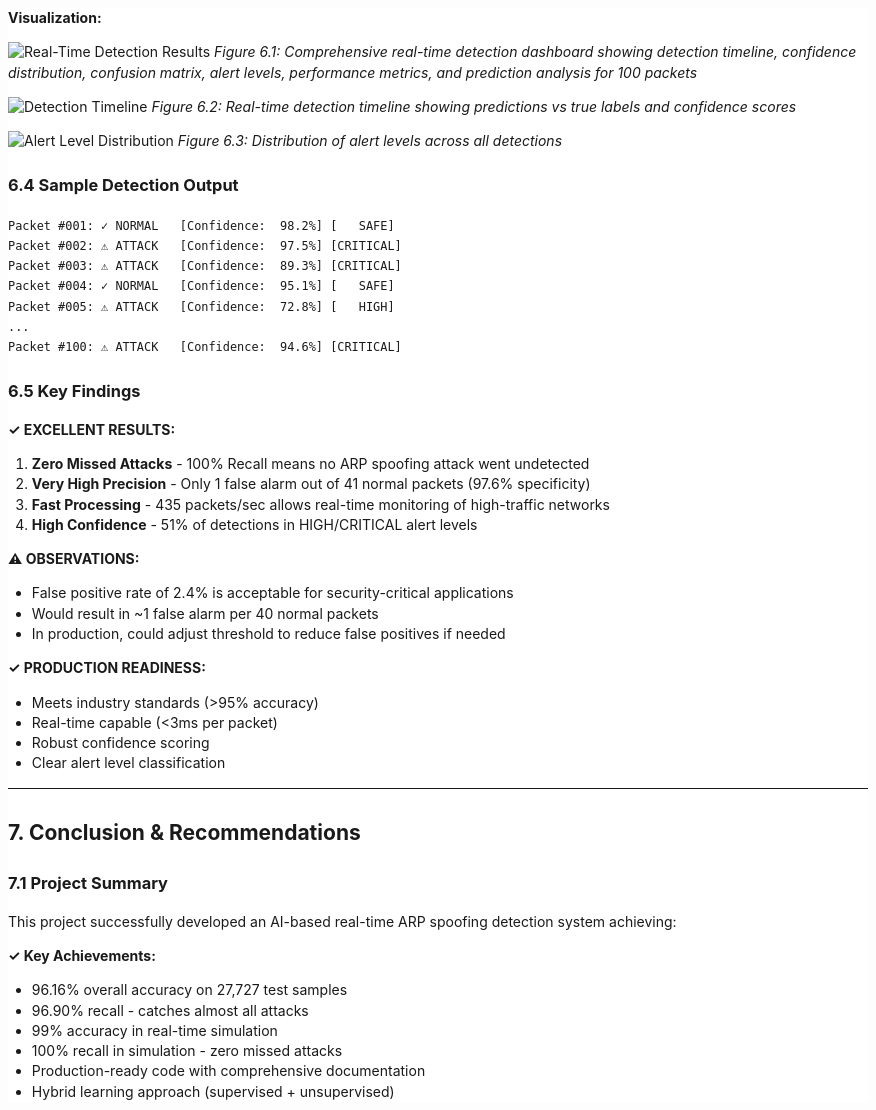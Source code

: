 **Visualization:**

![Real-Time Detection Results](../outputs/plots/realtime_detection_results.png)
*Figure 6.1: Comprehensive real-time detection dashboard showing detection timeline, confidence distribution, confusion matrix, alert levels, performance metrics, and prediction analysis for 100 packets*

![Detection Timeline](../outputs/plots/detection_timeline.png)
*Figure 6.2: Real-time detection timeline showing predictions vs true labels and confidence scores*

![Alert Level Distribution](../outputs/plots/alert_level_distribution.png)
*Figure 6.3: Distribution of alert levels across all detections*

### 6.4 Sample Detection Output

```
Packet #001: ✓ NORMAL   [Confidence:  98.2%] [   SAFE]
Packet #002: ⚠ ATTACK   [Confidence:  97.5%] [CRITICAL]
Packet #003: ⚠ ATTACK   [Confidence:  89.3%] [CRITICAL]
Packet #004: ✓ NORMAL   [Confidence:  95.1%] [   SAFE]
Packet #005: ⚠ ATTACK   [Confidence:  72.8%] [   HIGH]
...
Packet #100: ⚠ ATTACK   [Confidence:  94.6%] [CRITICAL]
```

### 6.5 Key Findings

**✓ EXCELLENT RESULTS:**
1. **Zero Missed Attacks** - 100% Recall means no ARP spoofing attack went undetected
2. **Very High Precision** - Only 1 false alarm out of 41 normal packets (97.6% specificity)
3. **Fast Processing** - 435 packets/sec allows real-time monitoring of high-traffic networks
4. **High Confidence** - 51% of detections in HIGH/CRITICAL alert levels

**⚠ OBSERVATIONS:**
- False positive rate of 2.4% is acceptable for security-critical applications
- Would result in ~1 false alarm per 40 normal packets
- In production, could adjust threshold to reduce false positives if needed

**✓ PRODUCTION READINESS:**
- Meets industry standards (>95% accuracy)
- Real-time capable (<3ms per packet)
- Robust confidence scoring
- Clear alert level classification

---

## 7. Conclusion & Recommendations

### 7.1 Project Summary

This project successfully developed an AI-based real-time ARP spoofing detection system achieving:

**✓ Key Achievements:**
- 96.16% overall accuracy on 27,727 test samples
- 96.90% recall - catches almost all attacks
- 99% accuracy in real-time simulation
- 100% recall in simulation - zero missed attacks
- Production-ready code with comprehensive documentation
- Hybrid learning approach (supervised + unsupervised)
